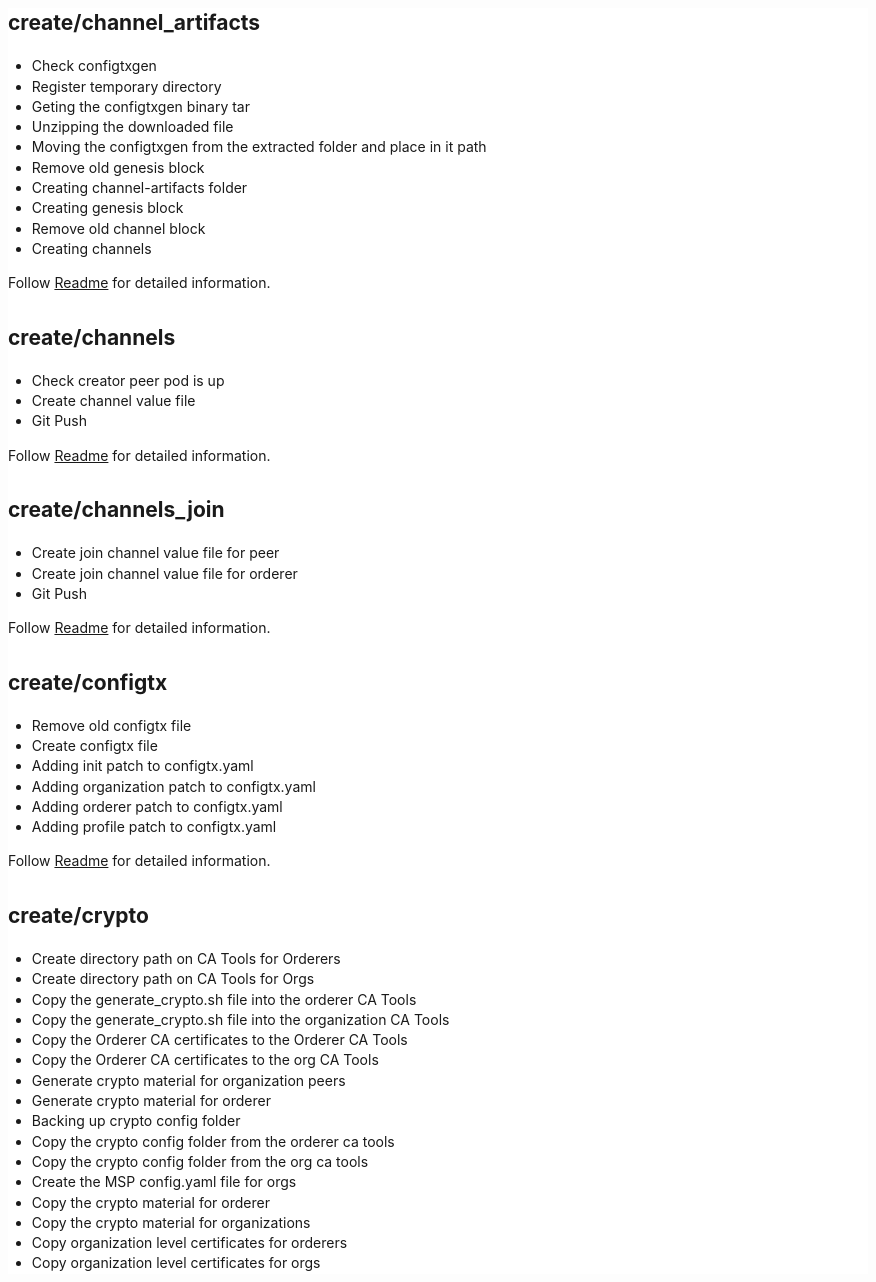 ## **create/channel_artifacts**

* Check configtxgen
* Register temporary directory
* Geting the configtxgen binary tar
* Unzipping the downloaded file
* Moving the configtxgen from the extracted folder and place in it path
* Remove old genesis block
* Creating channel-artifacts folder
* Creating genesis block
* Remove old channel block
* Creating channels 

Follow [Readme](https://github.com/hyperledger-labs/blockchain-automation-framework/tree/master/platforms/hyperledger-fabric/configuration/roles/create/channel_artifacts) for detailed information.

## **create/channels**

* Check creator peer pod is up
* Create channel value file
* Git Push

Follow [Readme](https://github.com/hyperledger-labs/blockchain-automation-framework/tree/master/platforms/hyperledger-fabric/configuration/roles/create/channels) for detailed information.

## **create/channels_join**

* Create join channel value file for peer
* Create join channel value file for orderer
* Git Push

Follow [Readme](https://github.com/hyperledger-labs/blockchain-automation-framework/tree/master/platforms/hyperledger-fabric/configuration/roles/create/channels_join) for detailed information.

## **create/configtx**

* Remove old configtx file
* Create configtx file
* Adding init patch to configtx.yaml
* Adding organization patch to configtx.yaml
* Adding orderer patch to configtx.yaml
* Adding profile patch to configtx.yaml

Follow [Readme](https://github.com/hyperledger-labs/blockchain-automation-framework/tree/master/platforms/hyperledger-fabric/configuration/roles/create/configtx) for detailed information.

## **create/crypto**

* Create directory path on CA Tools for Orderers
* Create directory path on CA Tools for Orgs
* Copy the generate_crypto.sh file into the orderer CA Tools
* Copy the generate_crypto.sh file into the organization CA Tools
* Copy the Orderer CA certificates to the Orderer CA Tools
* Copy the Orderer CA certificates to the org CA Tools
* Generate crypto material for organization peers
* Generate crypto material for orderer
* Backing up crypto config folder
* Copy the crypto config folder from the orderer ca tools
* Copy the crypto config folder from the org ca tools
* Create the MSP config.yaml file for orgs
* Copy the crypto material for orderer
* Copy the crypto material for organizations
* Copy organization level certificates for orderers
* Copy organization level certificates for orgs